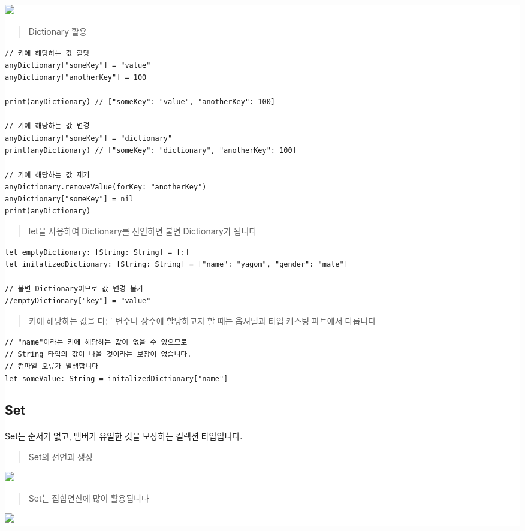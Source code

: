 ![](https://yagomdotnet-bucket.s3.ap-northeast-2.amazonaws.com/wp-content/uploads/2020/02/09041043/%E1%84%89%E1%85%B3%E1%84%8F%E1%85%B3%E1%84%85%E1%85%B5%E1%86%AB%E1%84%89%E1%85%A3%E1%86%BA-2021-08-09-%E1%84%8B%E1%85%A9%E1%84%8C%E1%85%A5%E1%86%AB-4.09.37.png)

> Dictionary 활용

```
// 키에 해당하는 값 할당
anyDictionary["someKey"] = "value"
anyDictionary["anotherKey"] = 100

print(anyDictionary) // ["someKey": "value", "anotherKey": 100]

// 키에 해당하는 값 변경
anyDictionary["someKey"] = "dictionary"
print(anyDictionary) // ["someKey": "dictionary", "anotherKey": 100]

// 키에 해당하는 값 제거
anyDictionary.removeValue(forKey: "anotherKey")
anyDictionary["someKey"] = nil
print(anyDictionary)
```

> let을 사용하여 Dictionary를 선언하면 불변 Dictionary가 됩니다

```
let emptyDictionary: [String: String] = [:]
let initalizedDictionary: [String: String] = ["name": "yagom", "gender": "male"]

// 불변 Dictionary이므로 값 변경 불가
//emptyDictionary["key"] = "value"
```

> 키에 해당하는 값을 다른 변수나 상수에 할당하고자 할 때는 옵셔널과 타입 캐스팅 파트에서 다룹니다

```
// "name"이라는 키에 해당하는 값이 없을 수 있으므로 
// String 타입의 값이 나올 것이라는 보장이 없습니다.
// 컴파일 오류가 발생합니다
let someValue: String = initalizedDictionary["name"]
```

## Set

Set는 순서가 없고, 멤버가 유일한 것을 보장하는 컬렉션 타입입니다.

> Set의 선언과 생성

![](https://yagomdotnet-bucket.s3.ap-northeast-2.amazonaws.com/wp-content/uploads/2020/02/09041049/%E1%84%89%E1%85%B3%E1%84%8F%E1%85%B3%E1%84%85%E1%85%B5%E1%86%AB%E1%84%89%E1%85%A3%E1%86%BA-2021-08-09-%E1%84%8B%E1%85%A9%E1%84%8C%E1%85%A5%E1%86%AB-4.09.45.png)

> Set는 집합연산에 많이 활용됩니다

![](https://yagomdotnet-bucket.s3.ap-northeast-2.amazonaws.com/wp-content/uploads/2020/02/09041057/%E1%84%89%E1%85%B3%E1%84%8F%E1%85%B3%E1%84%85%E1%85%B5%E1%86%AB%E1%84%89%E1%85%A3%E1%86%BA-2021-08-09-%E1%84%8B%E1%85%A9%E1%84%8C%E1%85%A5%E1%86%AB-4.09.59.png)
